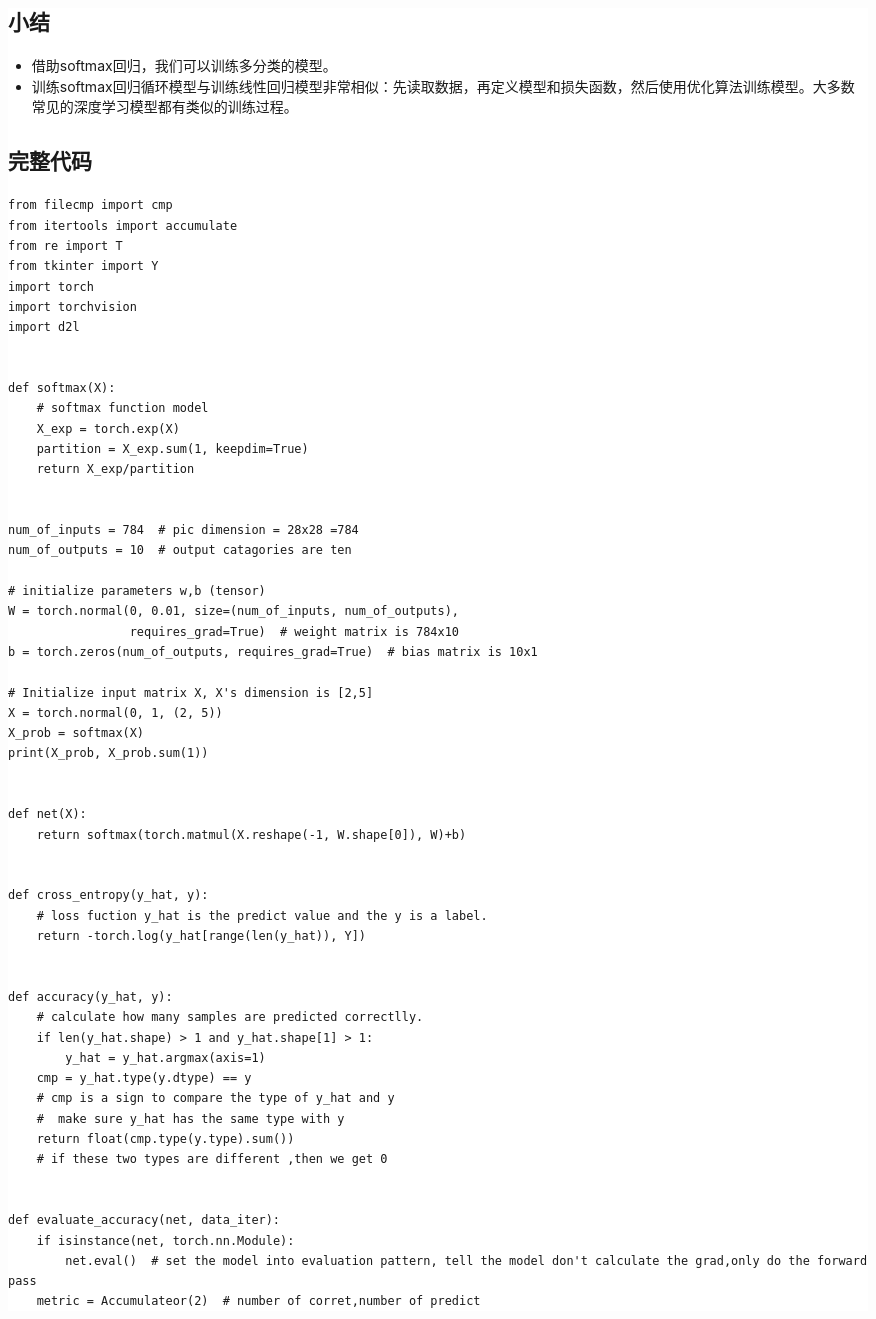 ## 小结

- 借助softmax回归，我们可以训练多分类的模型。
- 训练softmax回归循环模型与训练线性回归模型非常相似：先读取数据，再定义模型和损失函数，然后使用优化算法训练模型。大多数常见的深度学习模型都有类似的训练过程。

## 完整代码

```
from filecmp import cmp
from itertools import accumulate
from re import T
from tkinter import Y
import torch
import torchvision
import d2l


def softmax(X):
    # softmax function model
    X_exp = torch.exp(X)
    partition = X_exp.sum(1, keepdim=True)
    return X_exp/partition


num_of_inputs = 784  # pic dimension = 28x28 =784
num_of_outputs = 10  # output catagories are ten

# initialize parameters w,b (tensor)
W = torch.normal(0, 0.01, size=(num_of_inputs, num_of_outputs),
                 requires_grad=True)  # weight matrix is 784x10
b = torch.zeros(num_of_outputs, requires_grad=True)  # bias matrix is 10x1

# Initialize input matrix X, X's dimension is [2,5]
X = torch.normal(0, 1, (2, 5))
X_prob = softmax(X)
print(X_prob, X_prob.sum(1))


def net(X):
    return softmax(torch.matmul(X.reshape(-1, W.shape[0]), W)+b)


def cross_entropy(y_hat, y):
    # loss fuction y_hat is the predict value and the y is a label.
    return -torch.log(y_hat[range(len(y_hat)), Y])


def accuracy(y_hat, y):
    # calculate how many samples are predicted correctlly.
    if len(y_hat.shape) > 1 and y_hat.shape[1] > 1:
        y_hat = y_hat.argmax(axis=1)
    cmp = y_hat.type(y.dtype) == y
    # cmp is a sign to compare the type of y_hat and y
    #  make sure y_hat has the same type with y
    return float(cmp.type(y.type).sum())
    # if these two types are different ,then we get 0


def evaluate_accuracy(net, data_iter):
    if isinstance(net, torch.nn.Module):
        net.eval()  # set the model into evaluation pattern, tell the model don't calculate the grad,only do the forward pass
    metric = Accumulateor(2)  # number of corret,number of predict
```